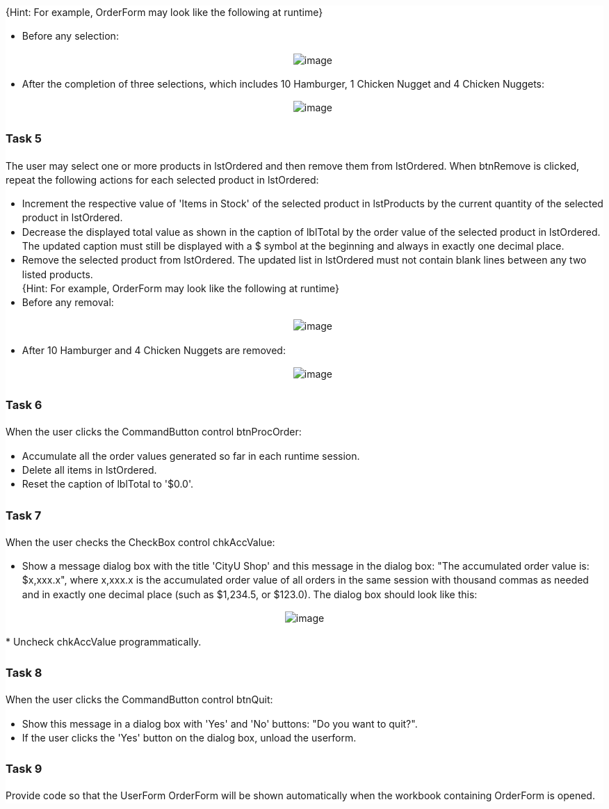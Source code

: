 {Hint: For example, OrderForm may look like the following at runtime}  
* Before any selection:
  <p align="center">  
  <img width="271" alt="image" src="https://user-images.githubusercontent.com/19373417/193460538-c4b9e01d-2414-41f8-867a-a37fda759658.png"></p>
* After the completion of three selections, which includes 10 Hamburger, 1 Chicken Nugget and 4 Chicken Nuggets:
  <p align="center">   
  <img width="272" alt="image" src="https://user-images.githubusercontent.com/19373417/193460557-53459be5-7ea9-4e23-aa98-e647ddf245cc.png"></p> 
  
### Task 5  
The user may select one or more products in lstOrdered and then remove them from lstOrdered. When btnRemove is clicked, repeat the following actions for each selected product in lstOrdered:  
  * Increment the respective value of 'Items in Stock' of the selected product in lstProducts by the current quantity of the selected product in lstOrdered. 
  * Decrease the displayed total value as shown in the caption of lblTotal by the order value of the selected product in lstOrdered. The updated caption must still be displayed with a $ symbol at the beginning and always in exactly one decimal place.
  * Remove the selected product from lstOrdered. The updated list in lstOrdered must not contain blank lines between any two listed products.  
{Hint: For example, OrderForm may look like the following at runtime}  
* Before any removal:
  <p align="center">   
  <img width="269" alt="image" src="https://user-images.githubusercontent.com/19373417/193460611-012df4a6-e063-409e-a5f3-92e5bef35bfe.png"></p>  
* After 10 Hamburger and 4 Chicken Nuggets are removed:  
  <p align="center"> 
  <img width="270" alt="image" src="https://user-images.githubusercontent.com/19373417/193460623-b55404d0-0e97-4229-9a40-0e3ff6e2702b.png"></p>  
  
### Task 6  
When the user clicks the CommandButton control btnProcOrder:  
*	Accumulate all the order values generated so far in each runtime session.
*	Delete all items in lstOrdered.
*	Reset the caption of lblTotal to '$0.0'.

### Task 7  
When the user checks the CheckBox control chkAccValue:  
*	Show a message dialog box with the title 'CityU Shop' and this message in the dialog box: "The accumulated order value is: $x,xxx.x", where x,xxx.x is the accumulated order value of all orders in the same session with thousand commas as needed and in exactly one decimal place (such as $1,234.5, or $123.0). The dialog box should look like this:  
  <p align="center"> 
  <img width="158" alt="image" src="https://user-images.githubusercontent.com/19373417/193460666-5c92ec0f-423f-40ba-88e0-3af0dbefd1e0.png"></p>  
*	Uncheck chkAccValue programmatically.  

### Task 8
When the user clicks the CommandButton control btnQuit:  
*	Show this message in a dialog box with 'Yes' and 'No' buttons: "Do you want to quit?".
* If the user clicks the 'Yes' button on the dialog box, unload the userform.

### Task 9
Provide code so that the UserForm OrderForm will be shown automatically when the workbook containing OrderForm is opened.  



	 
